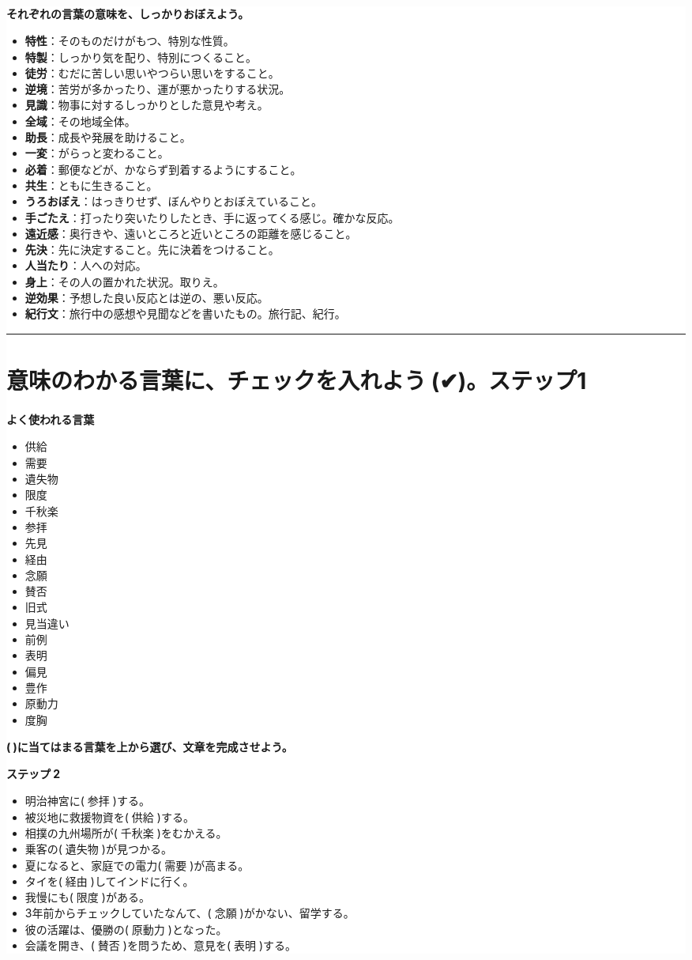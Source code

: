 **それぞれの言葉の意味を、しっかりおぼえよう。**

*   **特性**：そのものだけがもつ、特別な性質。
*   **特製**：しっかり気を配り、特別につくること。
*   **徒労**：むだに苦しい思いやつらい思いをすること。
*   **逆境**：苦労が多かったり、運が悪かったりする状況。
*   **見識**：物事に対するしっかりとした意見や考え。
*   **全域**：その地域全体。
*   **助長**：成長や発展を助けること。
*   **一変**：がらっと変わること。
*   **必着**：郵便などが、かならず到着するようにすること。
*   **共生**：ともに生きること。
*   **うろおぼえ**：はっきりせず、ぼんやりとおぼえていること。
*   **手ごたえ**：打ったり突いたりしたとき、手に返ってくる感じ。確かな反応。
*   **遠近感**：奥行きや、遠いところと近いところの距離を感じること。
*   **先決**：先に決定すること。先に決着をつけること。
*   **人当たり**：人への対応。
*   **身上**：その人の置かれた状況。取りえ。
*   **逆効果**：予想した良い反応とは逆の、悪い反応。
*   **紀行文**：旅行中の感想や見聞などを書いたもの。旅行記、紀行。

---

# 意味のわかる言葉に、チェックを入れよう (✔)。ステップ1

**よく使われる言葉**

*   供給
*   需要
*   遺失物
*   限度
*   千秋楽
*   参拝
*   先見
*   経由
*   念願
*   賛否
*   旧式
*   見当違い
*   前例
*   表明
*   偏見
*   豊作
*   原動力
*   度胸

**( )に当てはまる言葉を上から選び、文章を完成させよう。**

**ステップ 2**

*   明治神宮に( 参拝 )する。
*   被災地に救援物資を( 供給 )する。
*   相撲の九州場所が( 千秋楽 )をむかえる。
*   乗客の( 遺失物 )が見つかる。
*   夏になると、家庭での電力( 需要 )が高まる。
*   タイを( 経由 )してインドに行く。
*   我慢にも( 限度 )がある。
*   3年前からチェックしていたなんて、( 念願 )がかない、留学する。
*   彼の活躍は、優勝の( 原動力 )となった。
*   会議を開き、( 賛否 )を問うため、意見を( 表明 )する。

